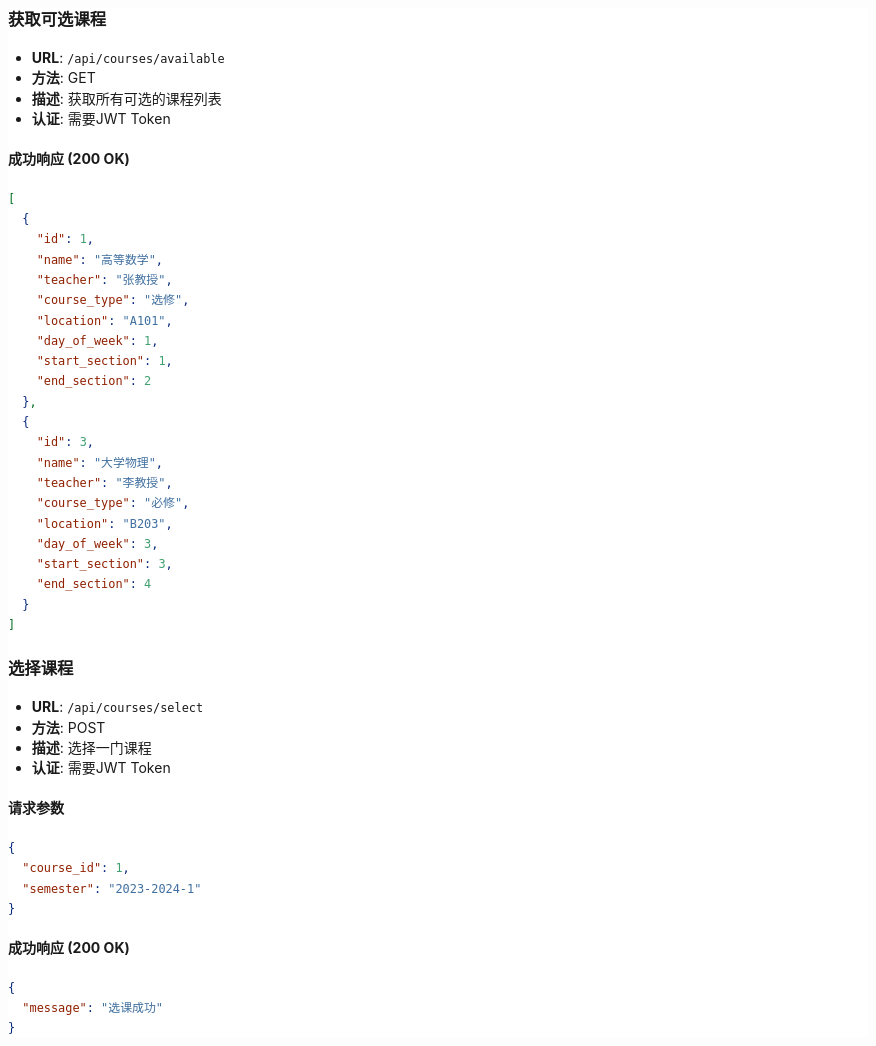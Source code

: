 ### 获取可选课程

- **URL**: `/api/courses/available`
- **方法**: GET
- **描述**: 获取所有可选的课程列表
- **认证**: 需要JWT Token

#### 成功响应 (200 OK)

```json
[
  {
    "id": 1,
    "name": "高等数学",
    "teacher": "张教授",
    "course_type": "选修",
    "location": "A101",
    "day_of_week": 1,
    "start_section": 1,
    "end_section": 2
  },
  {
    "id": 3,
    "name": "大学物理",
    "teacher": "李教授",
    "course_type": "必修",
    "location": "B203",
    "day_of_week": 3,
    "start_section": 3,
    "end_section": 4
  }
]
```

### 选择课程

- **URL**: `/api/courses/select`
- **方法**: POST
- **描述**: 选择一门课程
- **认证**: 需要JWT Token

#### 请求参数

```json
{
  "course_id": 1,
  "semester": "2023-2024-1"
}
```

#### 成功响应 (200 OK)

```json
{
  "message": "选课成功"
}
```
